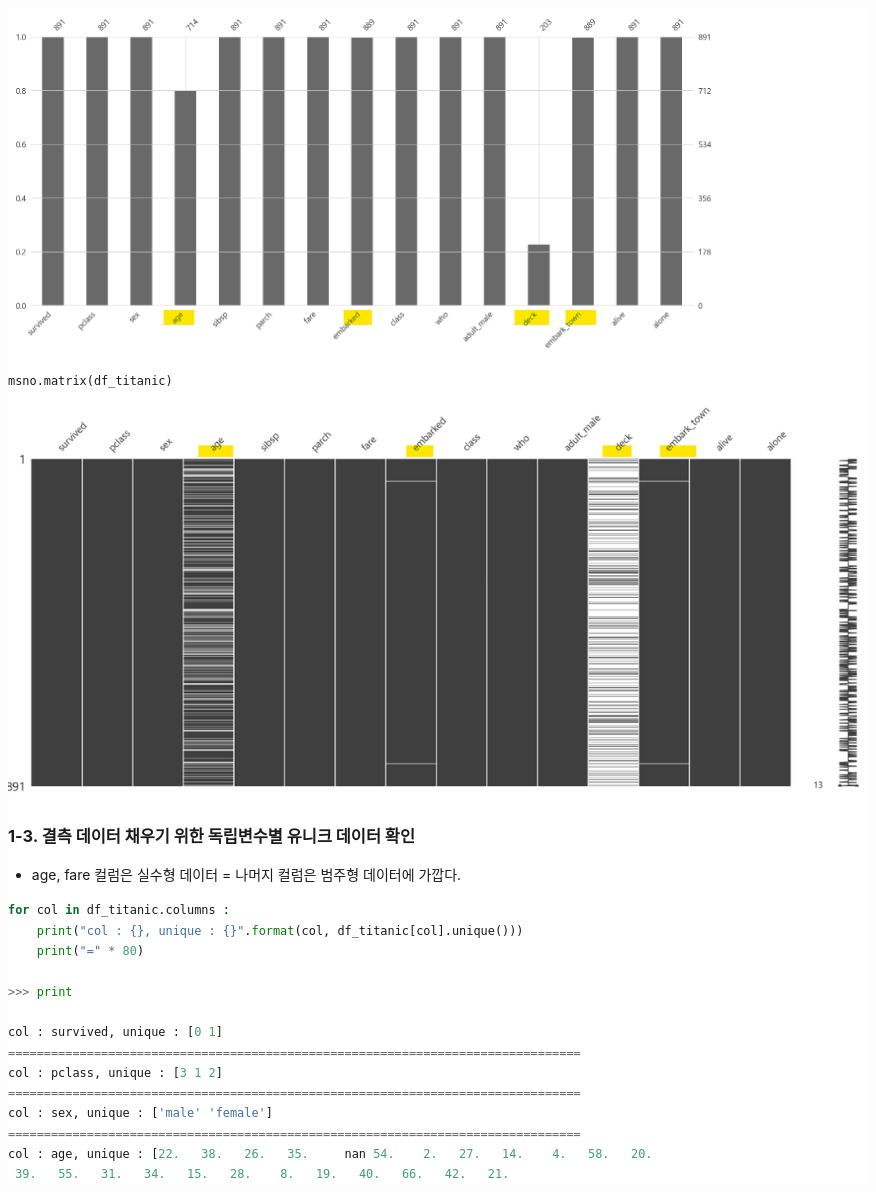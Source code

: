 ![dt4.png](./images/dt/dt4.png)


```python
msno.matrix(df_titanic)
```
![dt5.png](./images/dt/dt5.png)


### 1-3. 결측 데이터 채우기 위한 독립변수별 유니크 데이터 확인
- age, fare 컬럼은 실수형 데이터
    = 나머지 컬럼은 범주형 데이터에 가깝다.

```python
for col in df_titanic.columns :
    print("col : {}, unique : {}".format(col, df_titanic[col].unique()))
    print("=" * 80)

>>> print

col : survived, unique : [0 1]
================================================================================
col : pclass, unique : [3 1 2]
================================================================================
col : sex, unique : ['male' 'female']
================================================================================
col : age, unique : [22.   38.   26.   35.     nan 54.    2.   27.   14.    4.   58.   20.
 39.   55.   31.   34.   15.   28.    8.   19.   40.   66.   42.   21.
```